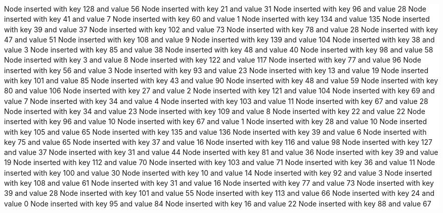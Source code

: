 Node inserted with key 128 and value 56
Node inserted with key 21 and value 31
Node inserted with key 96 and value 28
Node inserted with key 41 and value 7
Node inserted with key 60 and value 1
Node inserted with key 134 and value 135
Node inserted with key 39 and value 37
Node inserted with key 102 and value 73
Node inserted with key 78 and value 28
Node inserted with key 47 and value 51
Node inserted with key 108 and value 9
Node inserted with key 139 and value 104
Node inserted with key 38 and value 3
Node inserted with key 85 and value 38
Node inserted with key 48 and value 40
Node inserted with key 98 and value 58
Node inserted with key 3 and value 8
Node inserted with key 122 and value 117
Node inserted with key 77 and value 96
Node inserted with key 56 and value 3
Node inserted with key 93 and value 23
Node inserted with key 13 and value 19
Node inserted with key 101 and value 85
Node inserted with key 43 and value 90
Node inserted with key 48 and value 59
Node inserted with key 80 and value 106
Node inserted with key 27 and value 2
Node inserted with key 121 and value 104
Node inserted with key 69 and value 7
Node inserted with key 34 and value 4
Node inserted with key 103 and value 11
Node inserted with key 67 and value 28
Node inserted with key 34 and value 23
Node inserted with key 109 and value 8
Node inserted with key 22 and value 22
Node inserted with key 96 and value 10
Node inserted with key 67 and value 1
Node inserted with key 28 and value 10
Node inserted with key 105 and value 65
Node inserted with key 135 and value 136
Node inserted with key 39 and value 6
Node inserted with key 75 and value 65
Node inserted with key 37 and value 16
Node inserted with key 116 and value 98
Node inserted with key 127 and value 37
Node inserted with key 31 and value 44
Node inserted with key 81 and value 36
Node inserted with key 39 and value 19
Node inserted with key 112 and value 70
Node inserted with key 103 and value 71
Node inserted with key 36 and value 11
Node inserted with key 100 and value 30
Node inserted with key 10 and value 14
Node inserted with key 92 and value 3
Node inserted with key 108 and value 61
Node inserted with key 31 and value 16
Node inserted with key 77 and value 73
Node inserted with key 39 and value 28
Node inserted with key 101 and value 55
Node inserted with key 113 and value 66
Node inserted with key 24 and value 0
Node inserted with key 95 and value 84
Node inserted with key 16 and value 22
Node inserted with key 88 and value 67